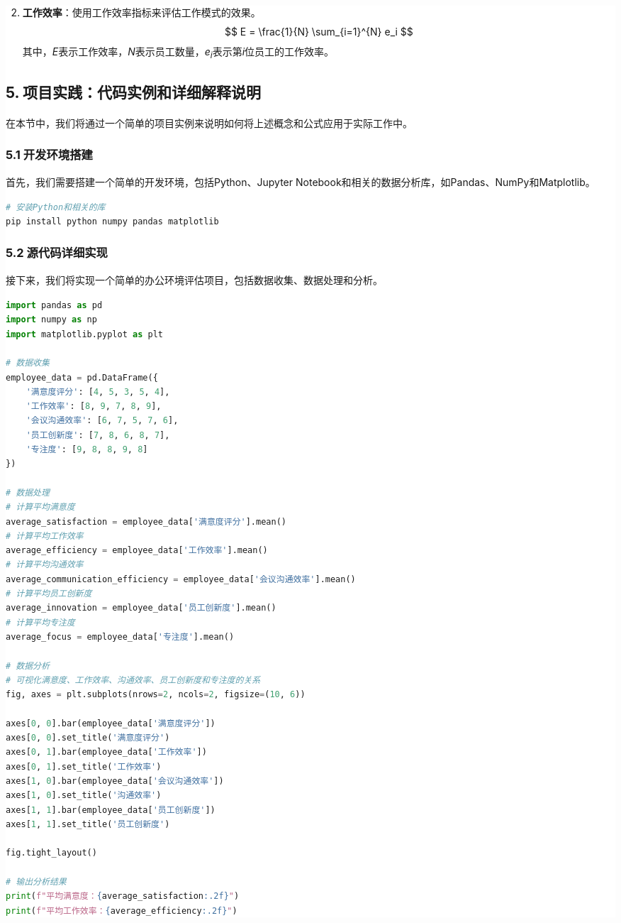 2. **工作效率**：使用工作效率指标来评估工作模式的效果。
   $$ E = \frac{1}{N} \sum_{i=1}^{N} e_i $$
   其中，$E$表示工作效率，$N$表示员工数量，$e_i$表示第$i$位员工的工作效率。

## 5. 项目实践：代码实例和详细解释说明

在本节中，我们将通过一个简单的项目实例来说明如何将上述概念和公式应用于实际工作中。

### 5.1 开发环境搭建

首先，我们需要搭建一个简单的开发环境，包括Python、Jupyter Notebook和相关的数据分析库，如Pandas、NumPy和Matplotlib。

```bash
# 安装Python和相关的库
pip install python numpy pandas matplotlib
```

### 5.2 源代码详细实现

接下来，我们将实现一个简单的办公环境评估项目，包括数据收集、数据处理和分析。

```python
import pandas as pd
import numpy as np
import matplotlib.pyplot as plt

# 数据收集
employee_data = pd.DataFrame({
    '满意度评分': [4, 5, 3, 5, 4],
    '工作效率': [8, 9, 7, 8, 9],
    '会议沟通效率': [6, 7, 5, 7, 6],
    '员工创新度': [7, 8, 6, 8, 7],
    '专注度': [9, 8, 8, 9, 8]
})

# 数据处理
# 计算平均满意度
average_satisfaction = employee_data['满意度评分'].mean()
# 计算平均工作效率
average_efficiency = employee_data['工作效率'].mean()
# 计算平均沟通效率
average_communication_efficiency = employee_data['会议沟通效率'].mean()
# 计算平均员工创新度
average_innovation = employee_data['员工创新度'].mean()
# 计算平均专注度
average_focus = employee_data['专注度'].mean()

# 数据分析
# 可视化满意度、工作效率、沟通效率、员工创新度和专注度的关系
fig, axes = plt.subplots(nrows=2, ncols=2, figsize=(10, 6))

axes[0, 0].bar(employee_data['满意度评分'])
axes[0, 0].set_title('满意度评分')
axes[0, 1].bar(employee_data['工作效率'])
axes[0, 1].set_title('工作效率')
axes[1, 0].bar(employee_data['会议沟通效率'])
axes[1, 0].set_title('沟通效率')
axes[1, 1].bar(employee_data['员工创新度'])
axes[1, 1].set_title('员工创新度')

fig.tight_layout()

# 输出分析结果
print(f"平均满意度：{average_satisfaction:.2f}")
print(f"平均工作效率：{average_efficiency:.2f}")
```